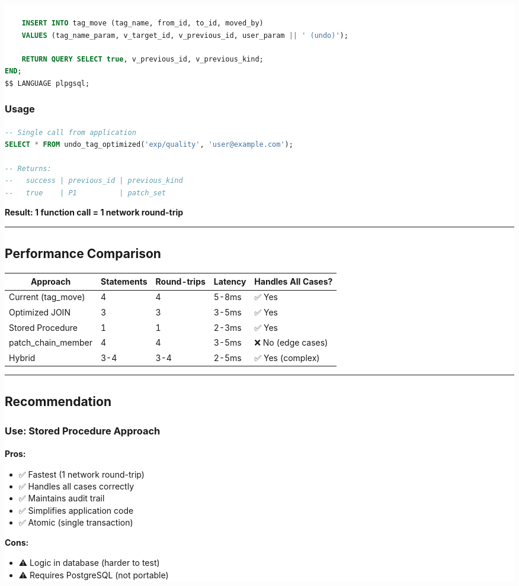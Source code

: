 ```sql

    INSERT INTO tag_move (tag_name, from_id, to_id, moved_by)
    VALUES (tag_name_param, v_target_id, v_previous_id, user_param || ' (undo)');

    RETURN QUERY SELECT true, v_previous_id, v_previous_kind;
END;
$$ LANGUAGE plpgsql;
```

### Usage

```sql
-- Single call from application
SELECT * FROM undo_tag_optimized('exp/quality', 'user@example.com');

-- Returns:
--   success | previous_id | previous_kind
--   true    | P1          | patch_set
```

**Result: 1 function call = 1 network round-trip**

---

## Performance Comparison

| Approach | Statements | Round-trips | Latency | Handles All Cases? |
|----------|------------|-------------|---------|-------------------|
| Current (tag_move) | 4 | 4 | 5-8ms | ✅ Yes |
| Optimized JOIN | 3 | 3 | 3-5ms | ✅ Yes |
| Stored Procedure | 1 | 1 | 2-3ms | ✅ Yes |
| patch_chain_member | 4 | 4 | 3-5ms | ❌ No (edge cases) |
| Hybrid | 3-4 | 3-4 | 2-5ms | ✅ Yes (complex) |

---

## Recommendation

### Use: **Stored Procedure Approach**

**Pros:**
- ✅ Fastest (1 network round-trip)
- ✅ Handles all cases correctly
- ✅ Maintains audit trail
- ✅ Simplifies application code
- ✅ Atomic (single transaction)

**Cons:**
- ⚠️ Logic in database (harder to test)
- ⚠️ Requires PostgreSQL (not portable)
